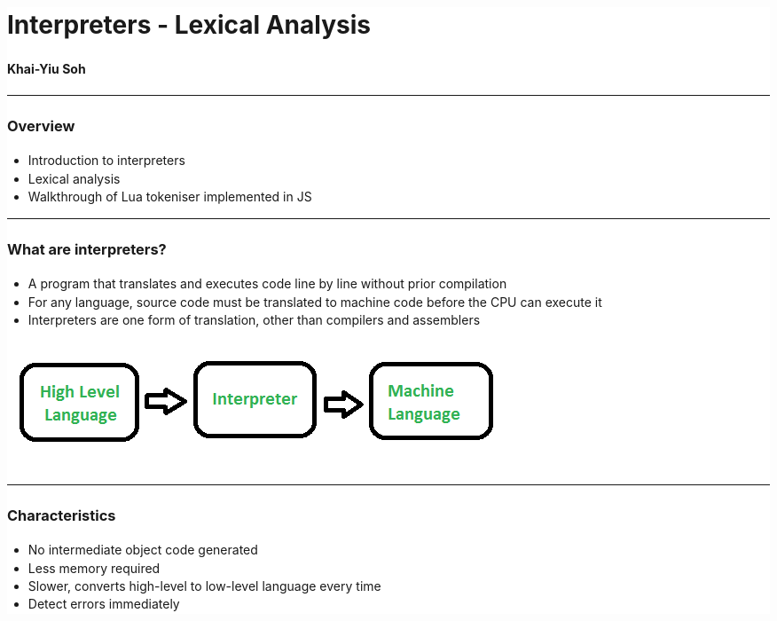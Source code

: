 
# Interpreters - Lexical Analysis
#### Khai-Yiu Soh

---
### Overview

+ Introduction to interpreters
+ Lexical analysis
+ Walkthrough of Lua tokeniser implemented in JS

---
<style scoped>
  img {
    border-radius: 30px;
  }
</style>
### What are interpreters?

+ A program that translates and executes code line by line without prior compilation
+ For any language, source code must be translated to machine code before the CPU can execute it
+ Interpreters are one form of translation, other than compilers and assemblers

![w:700 center drop-shadow:0,5px,10px,rgb(0,0,0)](Images/Interpreters.png)

---
<style scoped>
  img {
    border-radius: 30px;
  }
</style>
### Characteristics

<div class="container">

+ No intermediate object code generated
+ Less memory required
+ Slower, converts high-level to low-level language every time
+ Detect errors immediately

<div class="image-container">

